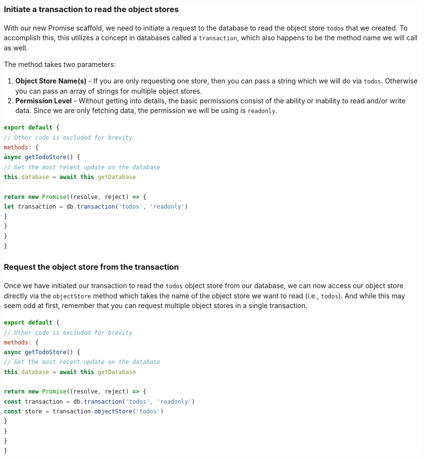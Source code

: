 ### Initiate a transaction to read the object stores

With our new Promise scaffold, we need to initiate a request to the database to read the object store `todos` that we created. To accomplish this, this utilizes a concept in databases called a `transaction`, which also happens to be the method name we will call as well.

The method takes two parameters:

1. **Object Store Name(s)** - If you are only requesting one store, then you can pass a string which we will do via `todos`. Otherwise you can pass an array of strings for multiple object stores.
2. **Permission Level** - Without getting into details, the basic permissions consist of the ability or inability to read and/or write data. Since we are only fetching data, the permission we will be using is `readonly`.

```jsx
export default {
// Other code is excluded for brevity
methods: {
async getTodoStore() {
// Get the most recent update on the database
this.database = await this.getDatabase

return new Promise((resolve, reject) => {
let transaction = db.transaction('todos', 'readonly')
}
}
}
}
```

### Request the object store from the transaction

Once we have initiated our transaction to read the `todos` object store from our database, we can now access our object store directly via the `objectStore` method which takes the name of the object store we want to read (i.e., `todos`). And while this may seem odd at first, remember that you can request multiple object stores in a single transaction.

```jsx
export default {
// Other code is excluded for brevity
methods: {
async getTodoStore() {
// Get the most recent update on the database
this.database = await this.getDatabase

return new Promise((resolve, reject) => {
const transaction = db.transaction('todos', 'readonly')
const store = transaction.objectStore('todos')
}
}
}
}
```
